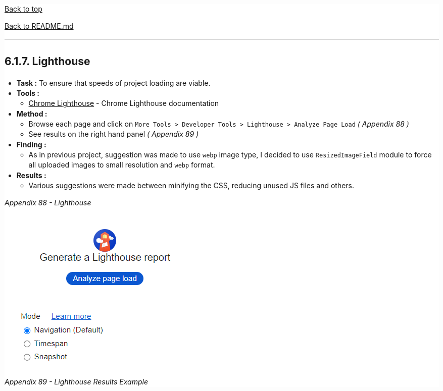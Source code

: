 
[Back to top](https://github.com/tomik-z-cech/PP5-Ohm-Azing-Components/blob/main/docs/validation.md#611-table-of-contents---validation)

[Back to README.md](https://github.com/tomik-z-cech/PP5-Ohm-Azing-Components/blob/main/README.md#ohm-azing-components---portfolio-project-5)

---

## **6.1.7. Lighthouse**

- **Task :** To ensure that speeds of project loading are viable.
- **Tools :** 
  - [Chrome Lighthouse](https://developer.chrome.com/docs/lighthouse/overview) - Chrome Lighthouse documentation
- **Method :** 
   - Browse each page and click on `More Tools > Developer Tools > Lighthouse > Analyze Page Load` *( Appendix 88 )*
   - See results on the right hand panel *( Appendix 89 )*
- **Finding :**
  - As in previous project, suggestion was made to use `webp` image type, I decided to use `ResizedImageField` module to force all uploaded images to small resolution and `webp` format.
- **Results :**
  - Various suggestions were made between minifying the CSS, reducing unused JS files and others. 

*Appendix 88 - Lighthouse*

![Lighthouse](/docs/validation/lighthouse.png)

*Appendix 89 - Lighthouse Results Example*
